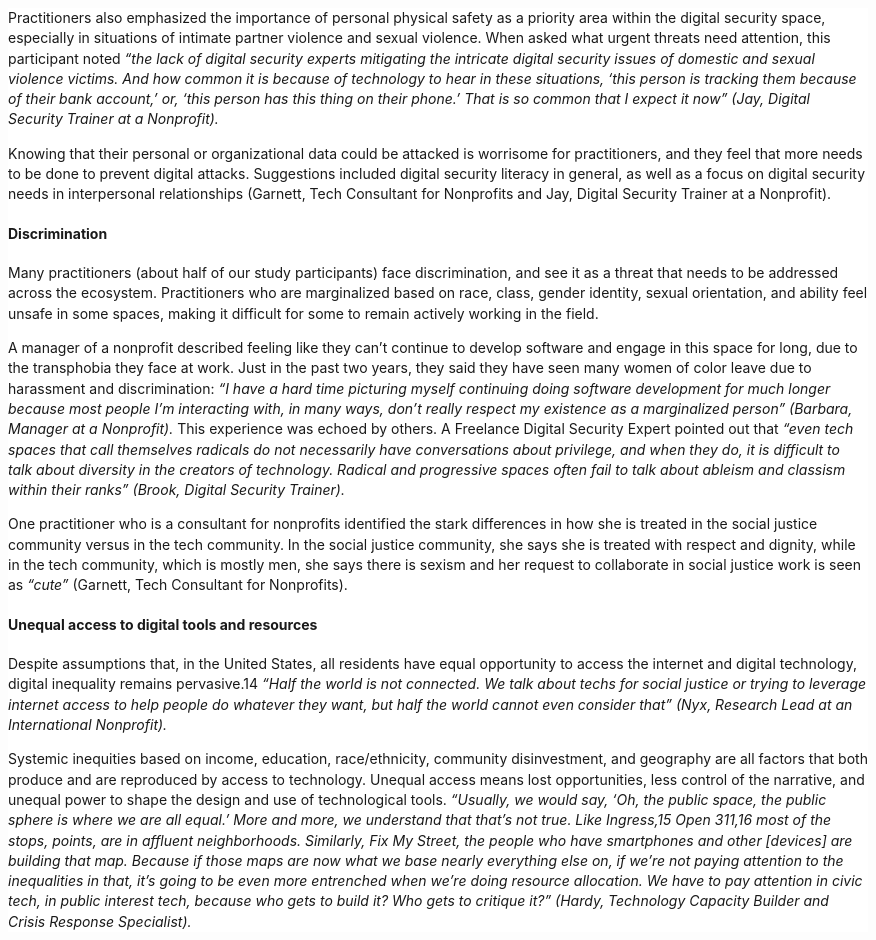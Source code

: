 Practitioners also emphasized the importance of personal physical safety as a priority area within the digital security space, especially in situations of intimate partner violence and sexual violence. When asked what urgent threats need attention, this participant noted _“the lack of digital security experts mitigating the intricate digital security issues of domestic and sexual violence victims. And how common it is because of technology to hear in these situations, ‘this person is tracking them because of their bank account,’ or, ‘this person has this thing on their phone.’ That is so common that I expect it now” (Jay, Digital Security Trainer at a Nonprofit)._

Knowing that their personal or organizational data could be attacked is worrisome for practitioners, and they feel that more needs to be done to prevent digital attacks. Suggestions included digital security literacy in general, as well as a focus on digital security needs in interpersonal relationships (Garnett, Tech Consultant for Nonprofits and Jay, Digital Security Trainer at a Nonprofit).

#### Discrimination

Many practitioners (about half of our study participants) face discrimination, and see it as a threat that needs to be addressed across the ecosystem. Practitioners who are marginalized based on race, class, gender identity, sexual orientation, and ability feel unsafe in some spaces, making it difficult for some to remain actively working in the field.

A manager of a nonprofit described feeling like they can’t continue to develop software and engage in this space for long, due to the transphobia they face at work. Just in the past two years, they said they have seen many women of color leave due to harassment and discrimination: _“I have a hard time picturing myself continuing doing software development for much longer because most people I’m interacting with, in many ways, don’t really respect my existence as a marginalized person” (Barbara, Manager at a Nonprofit)._ This experience was echoed by others. A Freelance Digital Security Expert pointed out that _“even tech spaces that call themselves radicals do not necessarily have conversations about privilege, and when they do, it is difficult to talk about diversity in the creators of technology. Radical and progressive spaces often fail to talk about ableism and classism within their ranks” (Brook, Digital Security Trainer)._

One practitioner who is a consultant for nonprofits identified the stark differences in how she is treated in the social justice community versus in the tech community. In the social justice community, she says she is treated with respect and dignity, while in the tech community, which is mostly men, she says there is sexism and her request to collaborate in social justice work is seen as _“cute”_ (Garnett, Tech Consultant for Nonprofits).

#### Unequal access to digital tools and resources

Despite assumptions that, in the United States, all residents have equal opportunity to access the internet and digital technology, digital inequality remains pervasive.14 _“Half the world is not connected. We talk about techs for social justice or trying to leverage internet access to help people do whatever they want, but half the world cannot even consider that” (Nyx, Research Lead at an International Nonprofit)._

Systemic inequities based on income, education, race/ethnicity, community disinvestment, and geography are all factors that both produce and are reproduced by access to technology. Unequal access means lost opportunities, less control of the narrative, and unequal power to shape the design and use of technological tools. _“Usually, we would say, ‘Oh, the public space, the public sphere is where we are all equal.’ More and more, we understand that that’s not true. Like Ingress,15 Open 311,16 most of the stops, points, are in affluent neighborhoods. Similarly, Fix My Street, the people who have smartphones and other [devices] are building that map. Because if those maps are now what we base nearly everything else on, if we’re not paying attention to the inequalities in that, it’s going to be even more entrenched when we’re doing resource allocation. We have to pay attention in civic tech, in public interest tech, because who gets to build it? Who gets to critique it?” (Hardy, Technology Capacity Builder and Crisis Response Specialist)._
